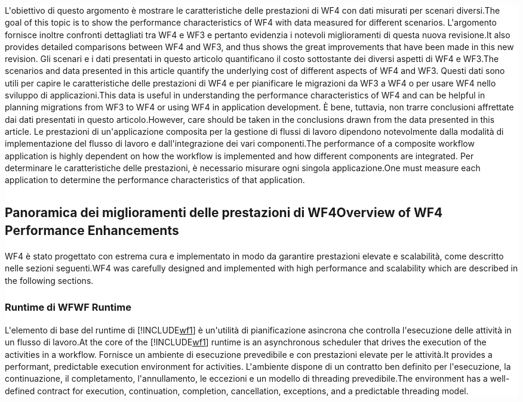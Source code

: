  <span data-ttu-id="8612b-126">L'obiettivo di questo argomento è mostrare le caratteristiche delle prestazioni di WF4 con dati misurati per scenari diversi.</span><span class="sxs-lookup"><span data-stu-id="8612b-126">The goal of this topic is to show the performance characteristics of WF4 with data measured for different scenarios.</span></span> <span data-ttu-id="8612b-127">L'argomento fornisce inoltre confronti dettagliati tra WF4 e WF3 e pertanto evidenzia i notevoli miglioramenti di questa nuova revisione.</span><span class="sxs-lookup"><span data-stu-id="8612b-127">It also provides detailed comparisons between WF4 and WF3, and thus shows the great improvements that have been made in this new revision.</span></span> <span data-ttu-id="8612b-128">Gli scenari e i dati presentati in questo articolo quantificano il costo sottostante dei diversi aspetti di WF4 e WF3.</span><span class="sxs-lookup"><span data-stu-id="8612b-128">The scenarios and data presented in this article quantify the underlying cost of different aspects of WF4 and WF3.</span></span> <span data-ttu-id="8612b-129">Questi dati sono utili per capire le caratteristiche delle prestazioni di WF4 e per pianificare le migrazioni da WF3 a WF4 o per usare WF4 nello sviluppo di applicazioni.</span><span class="sxs-lookup"><span data-stu-id="8612b-129">This data is useful in understanding the performance characteristics of WF4 and can be helpful in planning migrations from WF3 to WF4 or using WF4 in application development.</span></span> <span data-ttu-id="8612b-130">È bene, tuttavia, non trarre conclusioni affrettate dai dati presentati in questo articolo.</span><span class="sxs-lookup"><span data-stu-id="8612b-130">However, care should be taken in the conclusions drawn from the data presented in this article.</span></span> <span data-ttu-id="8612b-131">Le prestazioni di un'applicazione composita per la gestione di flussi di lavoro dipendono notevolmente dalla modalità di implementazione del flusso di lavoro e dall'integrazione dei vari componenti.</span><span class="sxs-lookup"><span data-stu-id="8612b-131">The performance of a composite workflow application is highly dependent on how the workflow is implemented and how different components are integrated.</span></span> <span data-ttu-id="8612b-132">Per determinare le caratteristiche delle prestazioni, è necessario misurare ogni singola applicazione.</span><span class="sxs-lookup"><span data-stu-id="8612b-132">One must measure each application to determine the performance characteristics of that application.</span></span>

## <a name="overview-of-wf4-performance-enhancements"></a><span data-ttu-id="8612b-133">Panoramica dei miglioramenti delle prestazioni di WF4</span><span class="sxs-lookup"><span data-stu-id="8612b-133">Overview of WF4 Performance Enhancements</span></span>
 <span data-ttu-id="8612b-134">WF4 è stato progettato con estrema cura e implementato in modo da garantire prestazioni elevate e scalabilità, come descritto nelle sezioni seguenti.</span><span class="sxs-lookup"><span data-stu-id="8612b-134">WF4 was carefully designed and implemented with high performance and scalability which are described in the following sections.</span></span>

### <a name="wf-runtime"></a><span data-ttu-id="8612b-135">Runtime di WF</span><span class="sxs-lookup"><span data-stu-id="8612b-135">WF Runtime</span></span>
 <span data-ttu-id="8612b-136">L'elemento di base del runtime di [!INCLUDE[wf1](../../../includes/wf1-md.md)] è un'utilità di pianificazione asincrona che controlla l'esecuzione delle attività in un flusso di lavoro.</span><span class="sxs-lookup"><span data-stu-id="8612b-136">At the core of the [!INCLUDE[wf1](../../../includes/wf1-md.md)] runtime is an asynchronous scheduler that drives the execution of the activities in a workflow.</span></span> <span data-ttu-id="8612b-137">Fornisce un ambiente di esecuzione prevedibile e con prestazioni elevate per le attività.</span><span class="sxs-lookup"><span data-stu-id="8612b-137">It provides a performant, predictable execution environment for activities.</span></span> <span data-ttu-id="8612b-138">L'ambiente dispone di un contratto ben definito per l'esecuzione, la continuazione, il completamento, l'annullamento, le eccezioni e un modello di threading prevedibile.</span><span class="sxs-lookup"><span data-stu-id="8612b-138">The environment has a well-defined contract for execution, continuation, completion, cancellation, exceptions, and a predictable threading model.</span></span>

